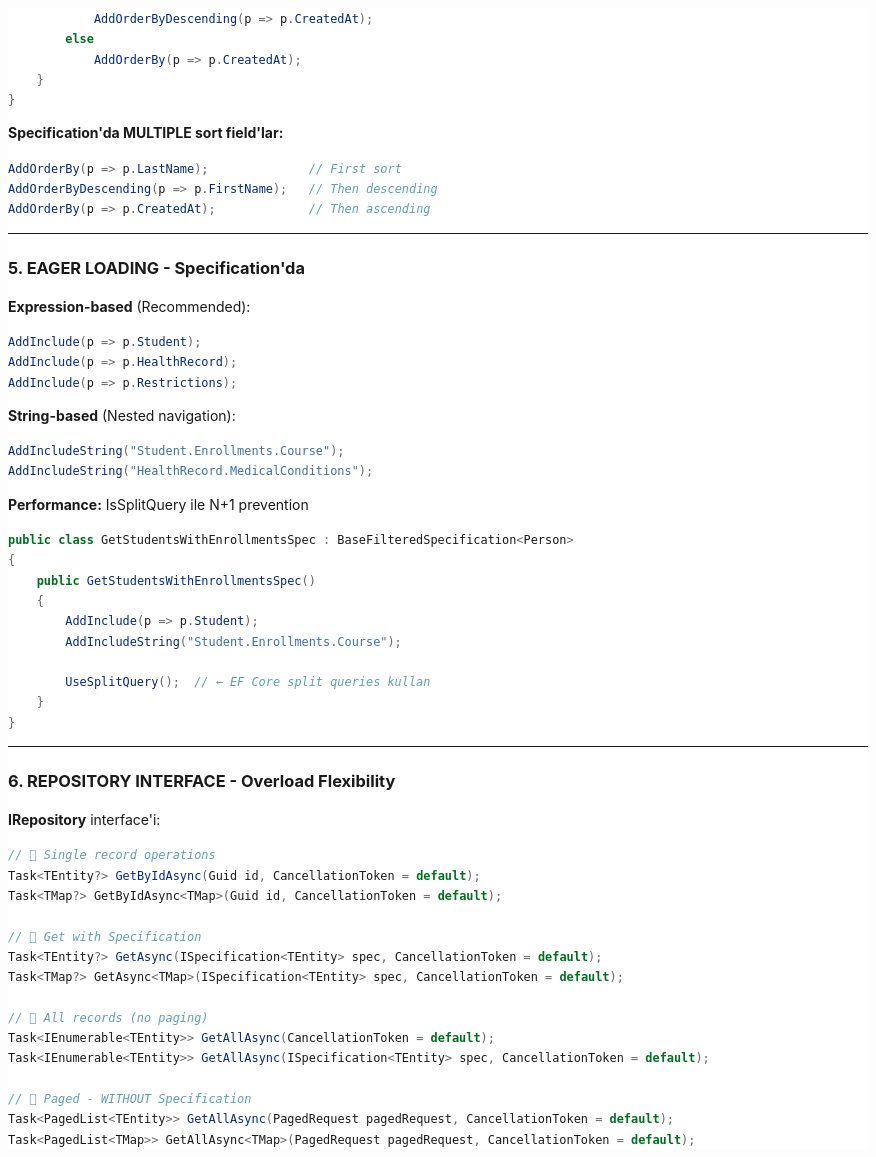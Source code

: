 ```csharp
            AddOrderByDescending(p => p.CreatedAt);
        else
            AddOrderBy(p => p.CreatedAt);
    }
}
```

**Specification'da MULTIPLE sort field'lar:**
```csharp
AddOrderBy(p => p.LastName);              // First sort
AddOrderByDescending(p => p.FirstName);   // Then descending
AddOrderBy(p => p.CreatedAt);             // Then ascending
```

---

### **5. EAGER LOADING - Specification'da**

**Expression-based** (Recommended):
```csharp
AddInclude(p => p.Student);
AddInclude(p => p.HealthRecord);
AddInclude(p => p.Restrictions);
```

**String-based** (Nested navigation):
```csharp
AddIncludeString("Student.Enrollments.Course");
AddIncludeString("HealthRecord.MedicalConditions");
```

**Performance:** IsSplitQuery ile N+1 prevention
```csharp
public class GetStudentsWithEnrollmentsSpec : BaseFilteredSpecification<Person>
{
    public GetStudentsWithEnrollmentsSpec()
    {
        AddInclude(p => p.Student);
        AddIncludeString("Student.Enrollments.Course");
        
        UseSplitQuery();  // ← EF Core split queries kullan
    }
}
```

---

### **6. REPOSITORY INTERFACE - Overload Flexibility**

**IRepository<TEntity>** interface'i:

```csharp
// 🔹 Single record operations
Task<TEntity?> GetByIdAsync(Guid id, CancellationToken = default);
Task<TMap?> GetByIdAsync<TMap>(Guid id, CancellationToken = default);

// 🔹 Get with Specification
Task<TEntity?> GetAsync(ISpecification<TEntity> spec, CancellationToken = default);
Task<TMap?> GetAsync<TMap>(ISpecification<TEntity> spec, CancellationToken = default);

// 🔹 All records (no paging)
Task<IEnumerable<TEntity>> GetAllAsync(CancellationToken = default);
Task<IEnumerable<TEntity>> GetAllAsync(ISpecification<TEntity> spec, CancellationToken = default);

// 🔹 Paged - WITHOUT Specification
Task<PagedList<TEntity>> GetAllAsync(PagedRequest pagedRequest, CancellationToken = default);
Task<PagedList<TMap>> GetAllAsync<TMap>(PagedRequest pagedRequest, CancellationToken = default);
```